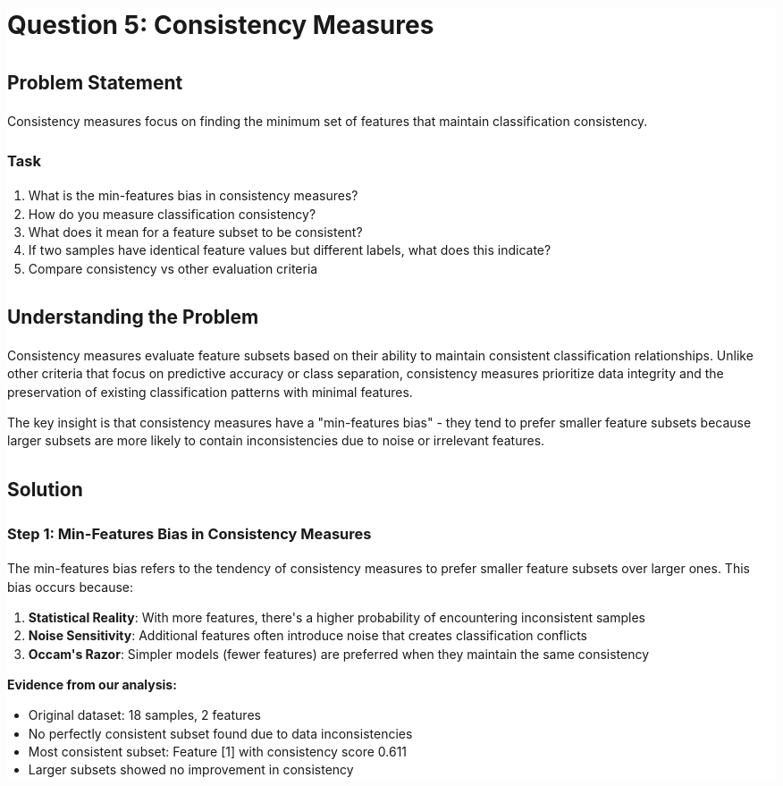 # Question 5: Consistency Measures

## Problem Statement
Consistency measures focus on finding the minimum set of features that maintain classification consistency.

### Task
1. What is the min-features bias in consistency measures?
2. How do you measure classification consistency?
3. What does it mean for a feature subset to be consistent?
4. If two samples have identical feature values but different labels, what does this indicate?
5. Compare consistency vs other evaluation criteria

## Understanding the Problem
Consistency measures evaluate feature subsets based on their ability to maintain consistent classification relationships. Unlike other criteria that focus on predictive accuracy or class separation, consistency measures prioritize data integrity and the preservation of existing classification patterns with minimal features.

The key insight is that consistency measures have a "min-features bias" - they tend to prefer smaller feature subsets because larger subsets are more likely to contain inconsistencies due to noise or irrelevant features.

## Solution

### Step 1: Min-Features Bias in Consistency Measures
The min-features bias refers to the tendency of consistency measures to prefer smaller feature subsets over larger ones. This bias occurs because:

1. **Statistical Reality**: With more features, there's a higher probability of encountering inconsistent samples
2. **Noise Sensitivity**: Additional features often introduce noise that creates classification conflicts
3. **Occam's Razor**: Simpler models (fewer features) are preferred when they maintain the same consistency

**Evidence from our analysis:**
- Original dataset: 18 samples, 2 features
- No perfectly consistent subset found due to data inconsistencies
- Most consistent subset: Feature [1] with consistency score 0.611
- Larger subsets showed no improvement in consistency
